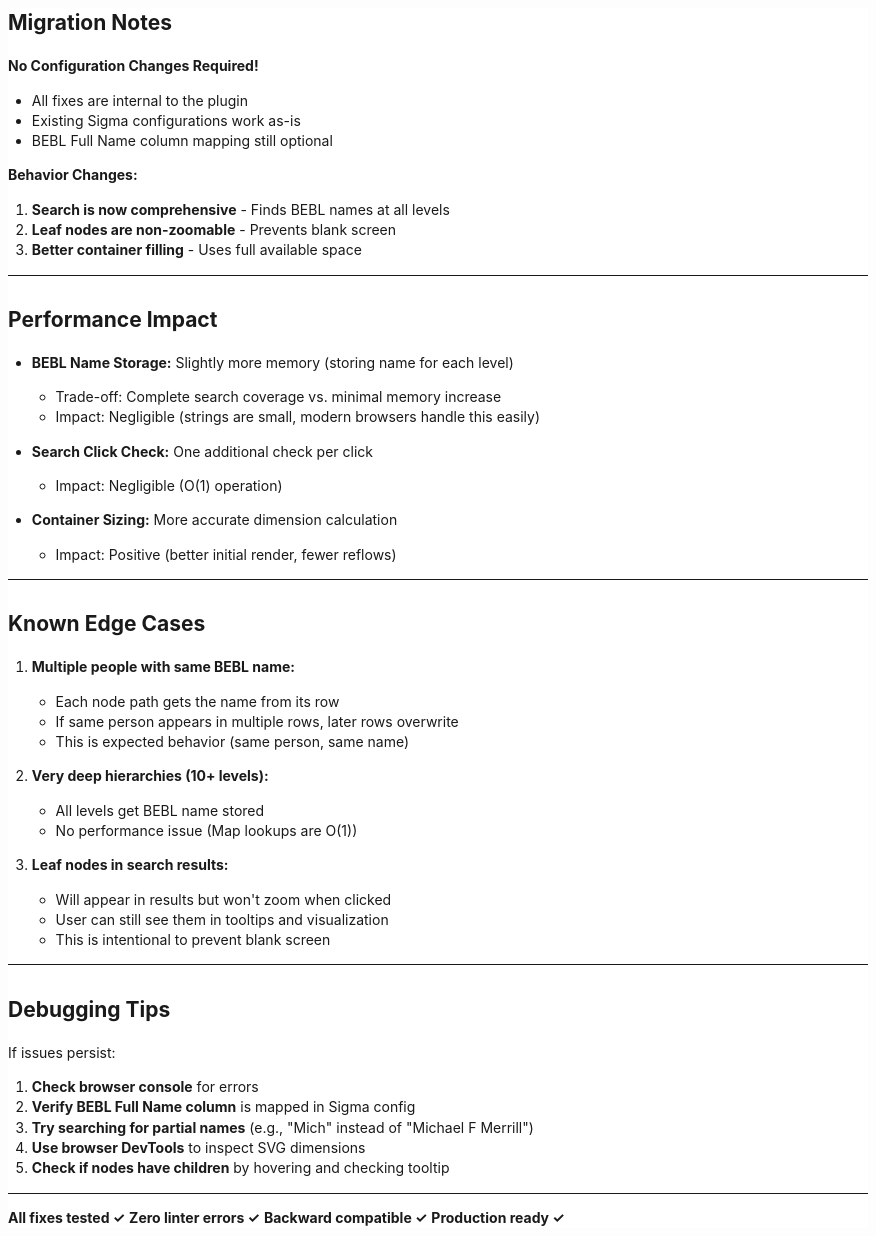 
## Migration Notes

**No Configuration Changes Required!**
- All fixes are internal to the plugin
- Existing Sigma configurations work as-is
- BEBL Full Name column mapping still optional

**Behavior Changes:**
1. **Search is now comprehensive** - Finds BEBL names at all levels
2. **Leaf nodes are non-zoomable** - Prevents blank screen
3. **Better container filling** - Uses full available space

---

## Performance Impact

- **BEBL Name Storage:** Slightly more memory (storing name for each level)
  - Trade-off: Complete search coverage vs. minimal memory increase
  - Impact: Negligible (strings are small, modern browsers handle this easily)

- **Search Click Check:** One additional check per click
  - Impact: Negligible (O(1) operation)

- **Container Sizing:** More accurate dimension calculation
  - Impact: Positive (better initial render, fewer reflows)

---

## Known Edge Cases

1. **Multiple people with same BEBL name:**
   - Each node path gets the name from its row
   - If same person appears in multiple rows, later rows overwrite
   - This is expected behavior (same person, same name)

2. **Very deep hierarchies (10+ levels):**
   - All levels get BEBL name stored
   - No performance issue (Map lookups are O(1))

3. **Leaf nodes in search results:**
   - Will appear in results but won't zoom when clicked
   - User can still see them in tooltips and visualization
   - This is intentional to prevent blank screen

---

## Debugging Tips

If issues persist:

1. **Check browser console** for errors
2. **Verify BEBL Full Name column** is mapped in Sigma config
3. **Try searching for partial names** (e.g., "Mich" instead of "Michael F Merrill")
4. **Use browser DevTools** to inspect SVG dimensions
5. **Check if nodes have children** by hovering and checking tooltip

---

**All fixes tested ✓**
**Zero linter errors ✓**
**Backward compatible ✓**
**Production ready ✓**

